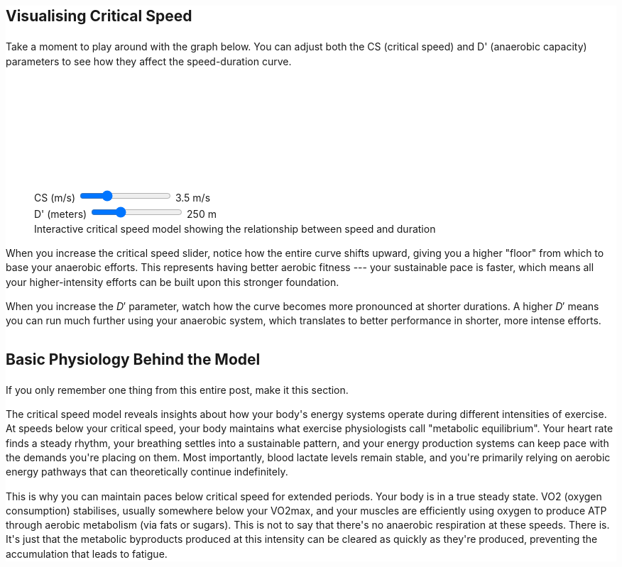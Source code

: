 ## Visualising Critical Speed

Take a moment to play around with the graph below. You can adjust both the CS (critical speed) and D' (anaerobic capacity) parameters to see how they affect the speed-duration curve.

<figure>
    <div class="chart-container">
        <svg id="critical-speed-chart"></svg>
    </div>
    <div class="controls">
        <div class="slider-container">
            <span class="slider-label">CS (m/s)</span>
            <input type="range" id="cs-slider" min="1" max="10" step="0.1" value="3.5">
            <span class="slider-value" id="cs-value">3.5 m/s</span>
        </div>
        <div class="slider-container">
            <span class="slider-label">D' (meters)</span>
            <input type="range" id="d-slider" min="1" max="500" step="1" value="150">
            <span class="slider-value" id="d-value">250 m</span>
        </div>
    </div>
    <figcaption>
        Interactive critical speed model showing the relationship between speed and duration
  </figcaption>
</figure>


When you increase the critical speed slider, notice how the entire curve shifts upward, giving you a higher "floor" from which to base your anaerobic efforts. This represents having better aerobic fitness --- your sustainable pace is faster, which means all your higher-intensity efforts can be built upon this stronger foundation.

When you increase the $D'$ parameter, watch how the curve becomes more pronounced at shorter durations. A higher $D'$ means you can run much further using your anaerobic system, which translates to better performance in shorter, more intense efforts.

## Basic Physiology Behind the Model

If you only remember one thing from this entire post, make it this section.

The critical speed model reveals insights about how your body's energy systems operate during different intensities of exercise. At speeds below your critical speed, your body maintains what exercise physiologists call "metabolic equilibrium". Your heart rate finds a steady rhythm, your breathing settles into a sustainable pattern, and your energy production systems can keep pace with the demands you're placing on them. Most importantly, blood lactate levels remain stable, and you're primarily relying on aerobic energy pathways that can theoretically continue indefinitely.

This is why you can maintain paces below critical speed for extended periods. Your body is in a true steady state. VO2 (oxygen consumption) stabilises, usually somewhere below your VO2max, and your muscles are efficiently using oxygen to produce ATP through aerobic metabolism (via fats or sugars). This is not to say that there's no anaerobic respiration at these speeds. There is. It's just that the metabolic byproducts produced at this intensity can be cleared as quickly as they're produced, preventing the accumulation that leads to fatigue.
